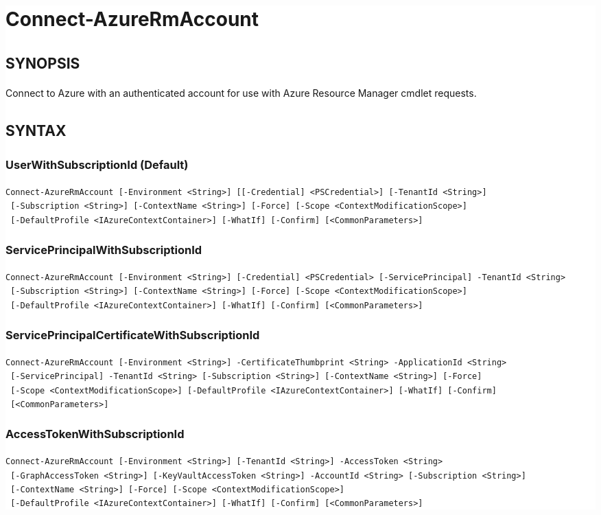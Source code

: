 ﻿---
external help file: Microsoft.Azure.Commands.Profile.dll-Help.xml
Module Name: AzureRM.Profile
online version: https://docs.microsoft.com/en-us/powershell/module/azurerm.profile/add-azurermaccount
schema: 2.0.0
---

# Connect-AzureRmAccount

## SYNOPSIS
Connect to Azure with an authenticated account for use with Azure Resource Manager cmdlet requests.

## SYNTAX

### UserWithSubscriptionId (Default)
```
Connect-AzureRmAccount [-Environment <String>] [[-Credential] <PSCredential>] [-TenantId <String>]
 [-Subscription <String>] [-ContextName <String>] [-Force] [-Scope <ContextModificationScope>]
 [-DefaultProfile <IAzureContextContainer>] [-WhatIf] [-Confirm] [<CommonParameters>]
```

### ServicePrincipalWithSubscriptionId
```
Connect-AzureRmAccount [-Environment <String>] [-Credential] <PSCredential> [-ServicePrincipal] -TenantId <String>
 [-Subscription <String>] [-ContextName <String>] [-Force] [-Scope <ContextModificationScope>]
 [-DefaultProfile <IAzureContextContainer>] [-WhatIf] [-Confirm] [<CommonParameters>]
```

### ServicePrincipalCertificateWithSubscriptionId
```
Connect-AzureRmAccount [-Environment <String>] -CertificateThumbprint <String> -ApplicationId <String>
 [-ServicePrincipal] -TenantId <String> [-Subscription <String>] [-ContextName <String>] [-Force]
 [-Scope <ContextModificationScope>] [-DefaultProfile <IAzureContextContainer>] [-WhatIf] [-Confirm]
 [<CommonParameters>]
```

### AccessTokenWithSubscriptionId
```
Connect-AzureRmAccount [-Environment <String>] [-TenantId <String>] -AccessToken <String>
 [-GraphAccessToken <String>] [-KeyVaultAccessToken <String>] -AccountId <String> [-Subscription <String>]
 [-ContextName <String>] [-Force] [-Scope <ContextModificationScope>]
 [-DefaultProfile <IAzureContextContainer>] [-WhatIf] [-Confirm] [<CommonParameters>]
```
